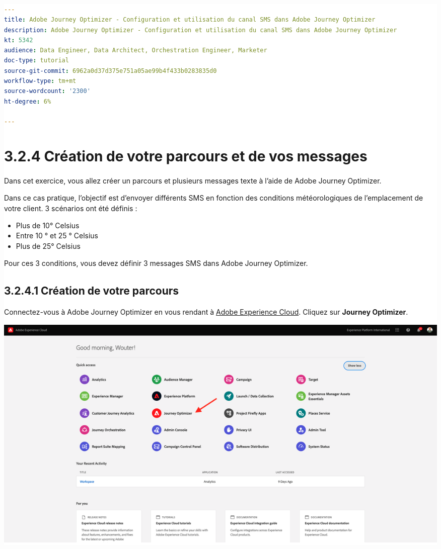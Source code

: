 ```yaml
---
title: Adobe Journey Optimizer - Configuration et utilisation du canal SMS dans Adobe Journey Optimizer
description: Adobe Journey Optimizer - Configuration et utilisation du canal SMS dans Adobe Journey Optimizer
kt: 5342
audience: Data Engineer, Data Architect, Orchestration Engineer, Marketer
doc-type: tutorial
source-git-commit: 6962a0d37d375e751a05ae99b4f433b0283835d0
workflow-type: tm+mt
source-wordcount: '2300'
ht-degree: 6%

---
```


# 3.2.4 Création de votre parcours et de vos messages

Dans cet exercice, vous allez créer un parcours et plusieurs messages texte à l’aide de Adobe Journey Optimizer.

Dans ce cas pratique, l’objectif est d’envoyer différents SMS en fonction des conditions météorologiques de l’emplacement de votre client. 3 scénarios ont été définis :

- Plus de 10° Celsius
- Entre 10 ° et 25 ° Celsius
- Plus de 25° Celsius

Pour ces 3 conditions, vous devez définir 3 messages SMS dans Adobe Journey Optimizer.

## 3.2.4.1 Création de votre parcours

Connectez-vous à Adobe Journey Optimizer en vous rendant à [Adobe Experience Cloud](https://experience.adobe.com?lang=fr). Cliquez sur **Journey Optimizer**.

![ACOP](./../../../modules/ajo-b2c/module3.2/images/acophome.png)
